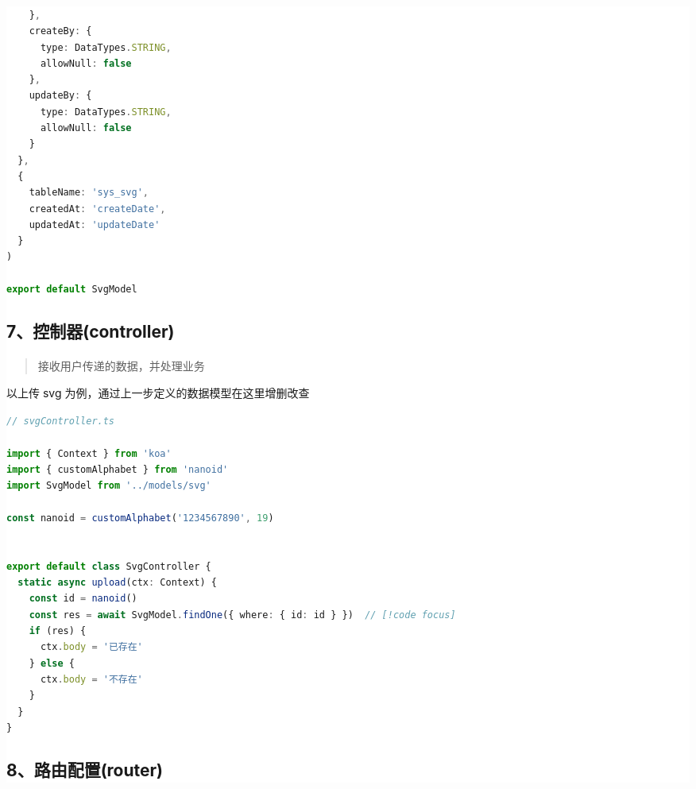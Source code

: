 ```ts
    },
    createBy: {
      type: DataTypes.STRING,
      allowNull: false
    },
    updateBy: {
      type: DataTypes.STRING,
      allowNull: false
    }
  },
  {
    tableName: 'sys_svg',
    createdAt: 'createDate',
    updatedAt: 'updateDate'
  }
)

export default SvgModel
```

## 7、控制器(controller)

> 接收用户传递的数据，并处理业务

以上传 svg 为例，通过上一步定义的数据模型在这里增删改查

```ts
// svgController.ts

import { Context } from 'koa'
import { customAlphabet } from 'nanoid'
import SvgModel from '../models/svg'

const nanoid = customAlphabet('1234567890', 19)


export default class SvgController {
  static async upload(ctx: Context) {
    const id = nanoid()
    const res = await SvgModel.findOne({ where: { id: id } })  // [!code focus]
    if (res) {
      ctx.body = '已存在'
    } else {
      ctx.body = '不存在'
    }
  }
}
```

## 8、路由配置(router)

